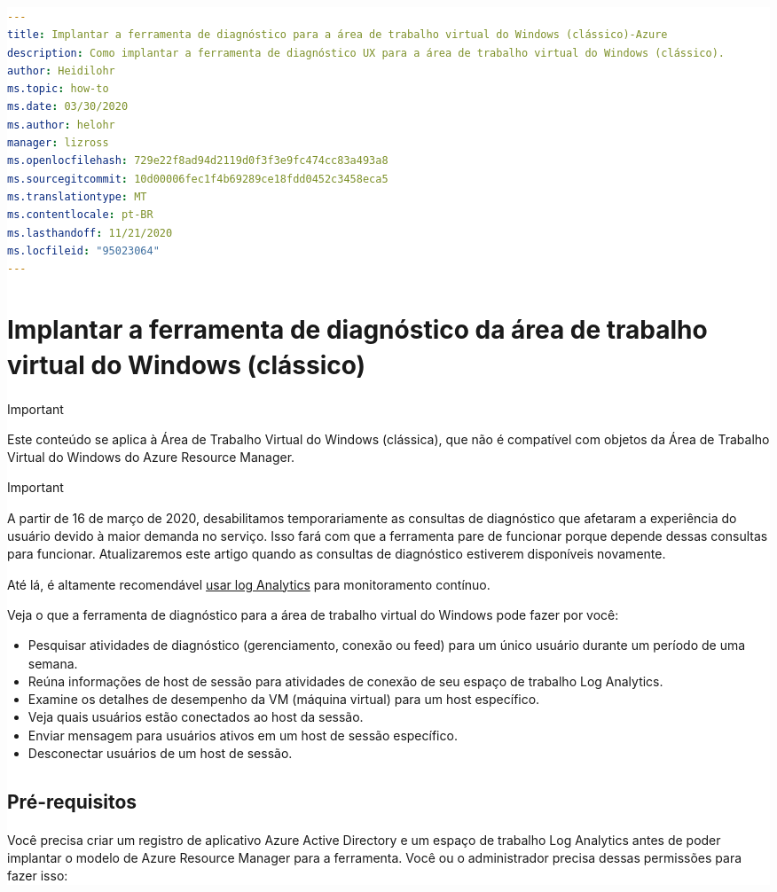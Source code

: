 ```yaml
---
title: Implantar a ferramenta de diagnóstico para a área de trabalho virtual do Windows (clássico)-Azure
description: Como implantar a ferramenta de diagnóstico UX para a área de trabalho virtual do Windows (clássico).
author: Heidilohr
ms.topic: how-to
ms.date: 03/30/2020
ms.author: helohr
manager: lizross
ms.openlocfilehash: 729e22f8ad94d2119d0f3f3e9fc474cc83a493a8
ms.sourcegitcommit: 10d00006fec1f4b69289ce18fdd0452c3458eca5
ms.translationtype: MT
ms.contentlocale: pt-BR
ms.lasthandoff: 11/21/2020
ms.locfileid: "95023064"
---
```

# <a name="deploy-the-windows-virtual-desktop-classic-diagnostics-tool"></a>Implantar a ferramenta de diagnóstico da área de trabalho virtual do Windows (clássico)

>[!IMPORTANT]
>Este conteúdo se aplica à Área de Trabalho Virtual do Windows (clássica), que não é compatível com objetos da Área de Trabalho Virtual do Windows do Azure Resource Manager.

>[!IMPORTANT]
>A partir de 16 de março de 2020, desabilitamos temporariamente as consultas de diagnóstico que afetaram a experiência do usuário devido à maior demanda no serviço. Isso fará com que a ferramenta pare de funcionar porque depende dessas consultas para funcionar. Atualizaremos este artigo quando as consultas de diagnóstico estiverem disponíveis novamente.
>
>Até lá, é altamente recomendável [usar log Analytics](diagnostics-log-analytics-2019.md) para monitoramento contínuo.

Veja o que a ferramenta de diagnóstico para a área de trabalho virtual do Windows pode fazer por você:

- Pesquisar atividades de diagnóstico (gerenciamento, conexão ou feed) para um único usuário durante um período de uma semana.
- Reúna informações de host de sessão para atividades de conexão de seu espaço de trabalho Log Analytics.
- Examine os detalhes de desempenho da VM (máquina virtual) para um host específico.
- Veja quais usuários estão conectados ao host da sessão.
- Enviar mensagem para usuários ativos em um host de sessão específico.
- Desconectar usuários de um host de sessão.

## <a name="prerequisites"></a>Pré-requisitos

Você precisa criar um registro de aplicativo Azure Active Directory e um espaço de trabalho Log Analytics antes de poder implantar o modelo de Azure Resource Manager para a ferramenta. Você ou o administrador precisa dessas permissões para fazer isso:
